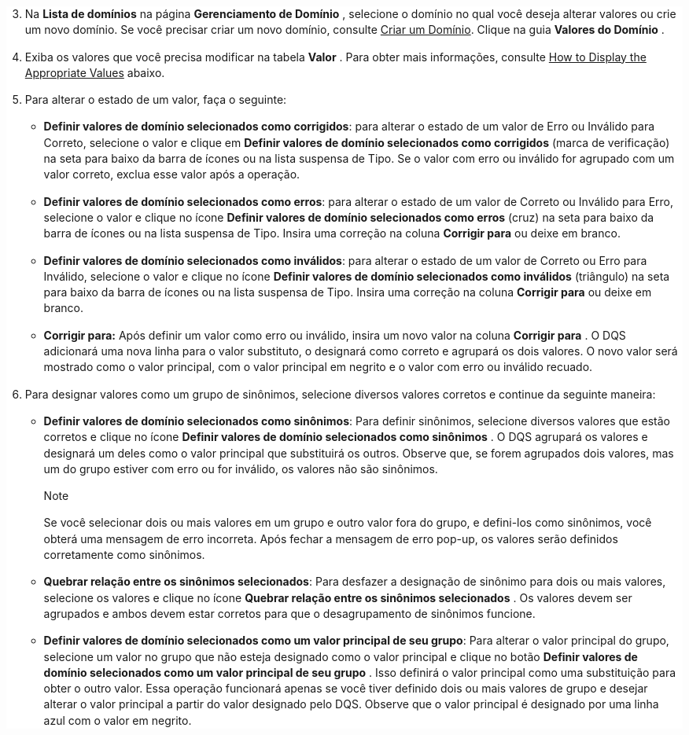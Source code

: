 3.  Na **Lista de domínios** na página **Gerenciamento de Domínio** , selecione o domínio no qual você deseja alterar valores ou crie um novo domínio. Se você precisar criar um novo domínio, consulte [Criar um Domínio](../data-quality-services/create-a-domain.md). Clique na guia **Valores do Domínio** .  
  
4.  Exiba os valores que você precisa modificar na tabela **Valor** . Para obter mais informações, consulte [How to Display the Appropriate Values](#Display) abaixo.  
  
5.  Para alterar o estado de um valor, faça o seguinte:  
  
    -   **Definir valores de domínio selecionados como corrigidos**: para alterar o estado de um valor de Erro ou Inválido para Correto, selecione o valor e clique em **Definir valores de domínio selecionados como corrigidos** (marca de verificação) na seta para baixo da barra de ícones ou na lista suspensa de Tipo. Se o valor com erro ou inválido for agrupado com um valor correto, exclua esse valor após a operação.  
  
    -   **Definir valores de domínio selecionados como erros**: para alterar o estado de um valor de Correto ou Inválido para Erro, selecione o valor e clique no ícone **Definir valores de domínio selecionados como erros** (cruz) na seta para baixo da barra de ícones ou na lista suspensa de Tipo. Insira uma correção na coluna **Corrigir para** ou deixe em branco.  
  
    -   **Definir valores de domínio selecionados como inválidos**: para alterar o estado de um valor de Correto ou Erro para Inválido, selecione o valor e clique no ícone **Definir valores de domínio selecionados como inválidos** (triângulo) na seta para baixo da barra de ícones ou na lista suspensa de Tipo. Insira uma correção na coluna **Corrigir para** ou deixe em branco.  
  
    -   **Corrigir para:** Após definir um valor como erro ou inválido, insira um novo valor na coluna **Corrigir para** . O DQS adicionará uma nova linha para o valor substituto, o designará como correto e agrupará os dois valores. O novo valor será mostrado como o valor principal, com o valor principal em negrito e o valor com erro ou inválido recuado.  
  
6.  Para designar valores como um grupo de sinônimos, selecione diversos valores corretos e continue da seguinte maneira:  
  
    -   **Definir valores de domínio selecionados como sinônimos**: Para definir sinônimos, selecione diversos valores que estão corretos e clique no ícone **Definir valores de domínio selecionados como sinônimos** . O DQS agrupará os valores e designará um deles como o valor principal que substituirá os outros. Observe que, se forem agrupados dois valores, mas um do grupo estiver com erro ou for inválido, os valores não são sinônimos.  
  
        > [!NOTE]  
        >  Se você selecionar dois ou mais valores em um grupo e outro valor fora do grupo, e defini-los como sinônimos, você obterá uma mensagem de erro incorreta. Após fechar a mensagem de erro pop-up, os valores serão definidos corretamente como sinônimos.  
  
    -   **Quebrar relação entre os sinônimos selecionados**: Para desfazer a designação de sinônimo para dois ou mais valores, selecione os valores e clique no ícone **Quebrar relação entre os sinônimos selecionados** . Os valores devem ser agrupados e ambos devem estar corretos para que o desagrupamento de sinônimos funcione.  
  
    -   **Definir valores de domínio selecionados como um valor principal de seu grupo**: Para alterar o valor principal do grupo, selecione um valor no grupo que não esteja designado como o valor principal e clique no botão **Definir valores de domínio selecionados como um valor principal de seu grupo** . Isso definirá o valor principal como uma substituição para obter o outro valor. Essa operação funcionará apenas se você tiver definido dois ou mais valores de grupo e desejar alterar o valor principal a partir do valor designado pelo DQS. Observe que o valor principal é designado por uma linha azul com o valor em negrito.  
  